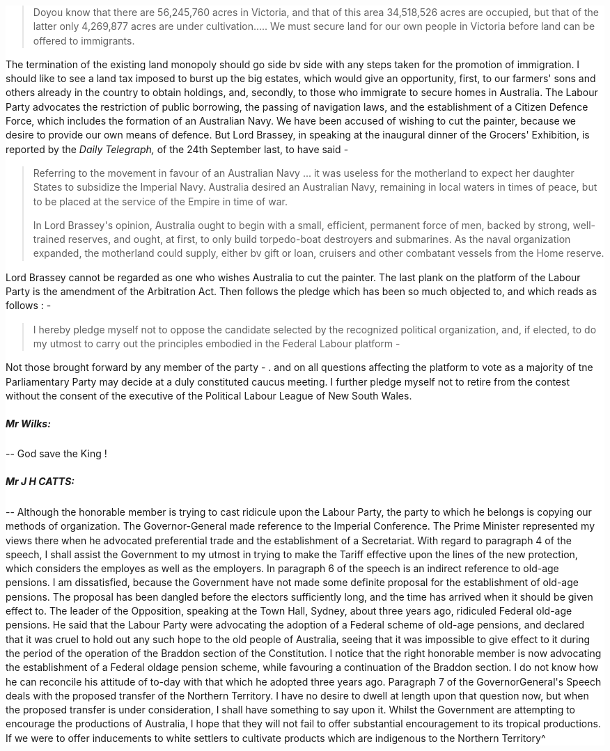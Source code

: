   >Doyou know that there are 56,245,760 acres in Victoria, and that of this area 34,518,526 acres are occupied, but that of the latter only 4,269,877 acres are under cultivation..... We must secure land for our own people in Victoria before land can be offered to immigrants. 

The termination of the existing land monopoly should go side bv side with any steps taken for the promotion of immigration. I should like to see a land tax imposed to burst up the big estates, which would give an opportunity, first, to our farmers' sons and others already in the country to obtain holdings, and, secondly, to those who immigrate to secure homes in Australia. The Labour Party advocates the restriction of public borrowing, the passing of navigation laws, and the establishment of a Citizen Defence Force, which includes the formation of an Australian Navy. We have been accused of wishing to cut the painter, because we desire to provide our own means of defence. But Lord Brassey, in speaking at the inaugural dinner of the Grocers' Exhibition, is reported by the  *Daily Telegraph,*  of the 24th September last, to have said - 

  >Referring to the movement in favour of an Australian Navy ... it was useless for the motherland to expect her daughter States to subsidize the Imperial Navy. Australia desired an Australian Navy, remaining in local waters in times of peace, but to be placed at the service of the Empire in time of war. 
  >
  >In Lord Brassey's opinion, Australia ought to begin with a small, efficient, permanent force of men, backed by strong, well-trained reserves, and ought, at first, to only build torpedo-boat destroyers and submarines. As the naval organization expanded, the motherland could supply, either bv gift or loan, cruisers and other combatant vessels from the Home reserve. 

Lord Brassey cannot be regarded as one who wishes Australia to cut the painter. The last plank on the platform of the Labour Party is the amendment of the Arbitration Act. Then follows the pledge which has been so much objected to, and which reads as follows :  - 

  >I hereby pledge myself not to oppose the candidate selected by the recognized political organization, and, if elected, to do my utmost to carry out the principles embodied in the Federal Labour platform - 

Not those brought forward by any member of the party - .  and on all questions affecting the platform to vote as a majority of tne Parliamentary Party may decide at a duly constituted caucus meeting. I further pledge myself not to retire from the contest without the consent of the executive of the Political Labour League of New South Wales. 

##### Mr Wilks:

--  God save the King ! 

##### Mr J H CATTS:

-- Although the honorable member is trying to cast ridicule upon the Labour Party, the party to which he belongs is copying our methods of organization. The Governor-General made reference to the Imperial Conference. The Prime Minister represented my views there when he advocated preferential trade and the establishment of a Secretariat. With regard to paragraph 4 of the speech, I shall assist the Government to my utmost in trying to make the Tariff effective upon the lines of the new protection, which considers the employes as well as the employers. In paragraph 6 of the speech is an indirect reference to old-age pensions. I am dissatisfied, because the Government have not made some definite proposal for the establishment of old-age pensions. The proposal has been dangled before the electors sufficiently long, and the time has arrived when it should be given effect to. The leader of the Opposition, speaking at the Town Hall, Sydney, about three years ago, ridiculed Federal old-age pensions. He said that the Labour Party were advocating the adoption of a Federal scheme of old-age pensions, and declared that it was cruel to hold out any such hope to the old people of Australia, seeing that it was impossible to give effect to it during the period of the operation of the Braddon section of the Constitution. I notice that the right honorable member is now advocating the establishment of a Federal oldage pension scheme, while favouring a continuation of the Braddon section. I do not know how he can reconcile his attitude of to-day with that which he adopted three years ago. Paragraph 7 of the GovernorGeneral's Speech deals with the proposed transfer of the Northern Territory. I have no desire to dwell at length upon that question now, but when the proposed transfer is under consideration, I shall have something to say upon it. Whilst the Government are attempting to encourage the productions of Australia, I hope that they will not fail to offer substantial encouragement to its tropical productions. If we were to offer inducements to white settlers to cultivate products which are indigenous to the Northern Territory^ 
